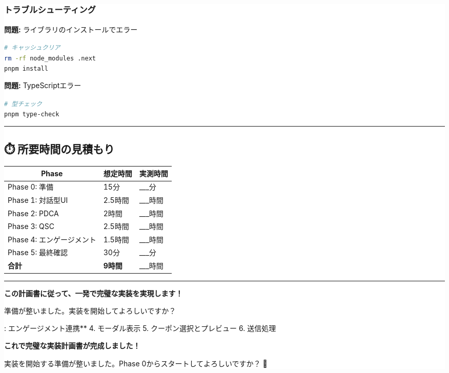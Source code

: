 ### トラブルシューティング

**問題:** ライブラリのインストールでエラー
```bash
# キャッシュクリア
rm -rf node_modules .next
pnpm install
```

**問題:** TypeScriptエラー
```bash
# 型チェック
pnpm type-check
```

---

## ⏱️ 所要時間の見積もり

| Phase | 想定時間 | 実測時間 |
|-------|---------|---------|
| Phase 0: 準備 | 15分 | ___分 |
| Phase 1: 対話型UI | 2.5時間 | ___時間 |
| Phase 2: PDCA | 2時間 | ___時間 |
| Phase 3: QSC | 2.5時間 | ___時間 |
| Phase 4: エンゲージメント | 1.5時間 | ___時間 |
| Phase 5: 最終確認 | 30分 | ___分 |
| **合計** | **9時間** | ___時間 |

---

**この計画書に従って、一発で完璧な実装を実現します！**

準備が整いました。実装を開始してよろしいですか？


: エンゲージメント連携**
4. モーダル表示
5. クーポン選択とプレビュー
6. 送信処理

**これで完璧な実装計画書が完成しました！**

実装を開始する準備が整いました。Phase 0からスタートしてよろしいですか？ 🚀
